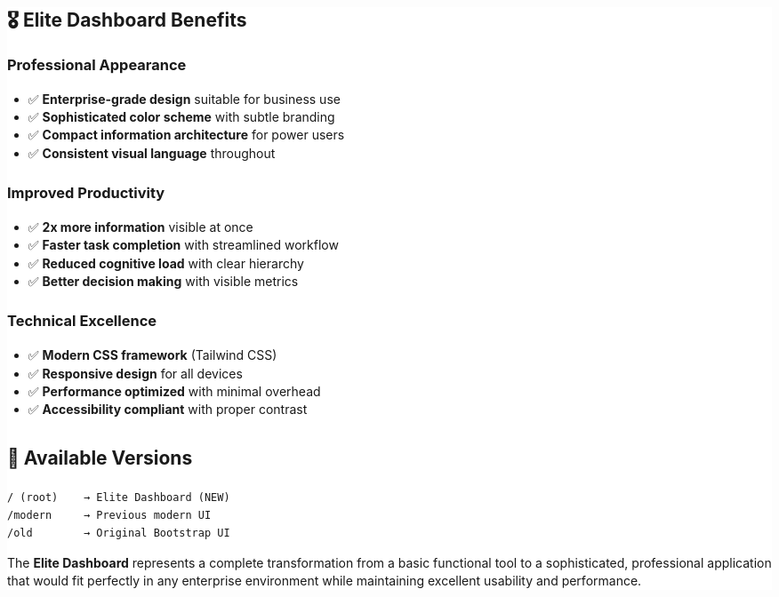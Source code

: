 ## 🎖️ **Elite Dashboard Benefits**

### **Professional Appearance**
- ✅ **Enterprise-grade design** suitable for business use
- ✅ **Sophisticated color scheme** with subtle branding
- ✅ **Compact information architecture** for power users
- ✅ **Consistent visual language** throughout

### **Improved Productivity**
- ✅ **2x more information** visible at once
- ✅ **Faster task completion** with streamlined workflow
- ✅ **Reduced cognitive load** with clear hierarchy
- ✅ **Better decision making** with visible metrics

### **Technical Excellence**
- ✅ **Modern CSS framework** (Tailwind CSS)
- ✅ **Responsive design** for all devices
- ✅ **Performance optimized** with minimal overhead
- ✅ **Accessibility compliant** with proper contrast

## 🚀 **Available Versions**

```
/ (root)    → Elite Dashboard (NEW)
/modern     → Previous modern UI
/old        → Original Bootstrap UI
```

The **Elite Dashboard** represents a complete transformation from a basic functional tool to a sophisticated, professional application that would fit perfectly in any enterprise environment while maintaining excellent usability and performance.
